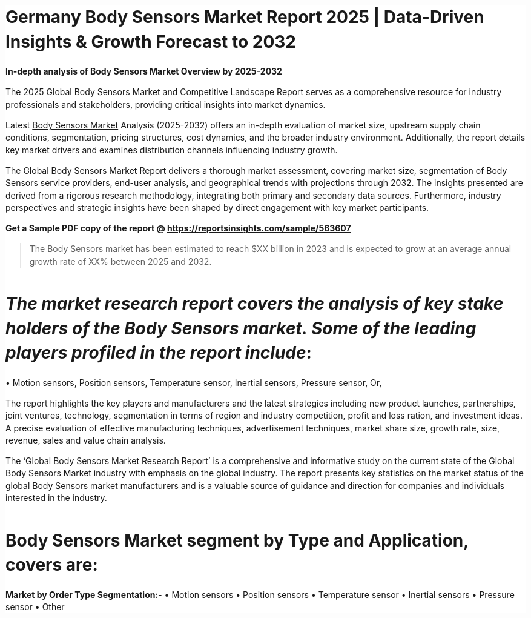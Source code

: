# Germany Body Sensors Market Report 2025 | Data-Driven Insights & Growth Forecast to 2032

<strong>In-depth analysis of Body Sensors Market Overview by 2025-2032</strong></p>

The 2025 Global Body Sensors Market and Competitive Landscape Report serves as a comprehensive resource for industry professionals and stakeholders, providing critical insights into market dynamics.

Latest <a href=https://www.reportsinsights.com/sample/563607>Body Sensors Market</a> Analysis (2025-2032) offers an in-depth evaluation of market size, upstream supply chain conditions, segmentation, pricing structures, cost dynamics, and the broader industry environment. Additionally, the report details key market drivers and examines distribution channels influencing industry growth.

The Global Body Sensors Market Report delivers a thorough market assessment, covering market size, segmentation of Body Sensors service providers, end-user analysis, and geographical trends with projections through 2032. The insights presented are derived from a rigorous research methodology, integrating both primary and secondary data sources. Furthermore, industry perspectives and strategic insights have been shaped by direct engagement with key market participants.

<strong>Get a Sample PDF copy of the report @ <a href=https://reportsinsights.com/sample/563607>https://reportsinsights.com/sample/563607</a></strong>

<blockquote class=""article-editor-content__blockquote"">The Body Sensors market has been estimated to reach $XX billion in 2023 and is expected to grow at an average annual growth rate of XX% between 2025 and 2032.</blockquote>

# <strong><em>The market research report covers the analysis of key stake holders of the Body Sensors market. Some of the leading players profiled in the report include</em></strong>: 

• Motion sensors, Position sensors, Temperature sensor, Inertial sensors, Pressure sensor, Or,

The report highlights the key players and manufacturers and the latest strategies including new product launches, partnerships, joint ventures, technology, segmentation in terms of region and industry competition, profit and loss ration, and investment ideas. A precise evaluation of effective manufacturing techniques, advertisement techniques, market share size, growth rate, size, revenue, sales and value chain analysis.

The ‘Global Body Sensors Market Research Report’ is a comprehensive and informative study on the current state of the Global Body Sensors Market industry with emphasis on the global industry. The report presents key statistics on the market status of the global Body Sensors market manufacturers and is a valuable source of guidance and direction for companies and individuals interested in the industry.

# <strong>Body Sensors Market segment by Type and Application, covers are:</strong>

<strong>Market by Order Type Segmentation:-</strong>
• Motion sensors
• Position sensors
• Temperature sensor
• Inertial sensors
• Pressure sensor
• Other
